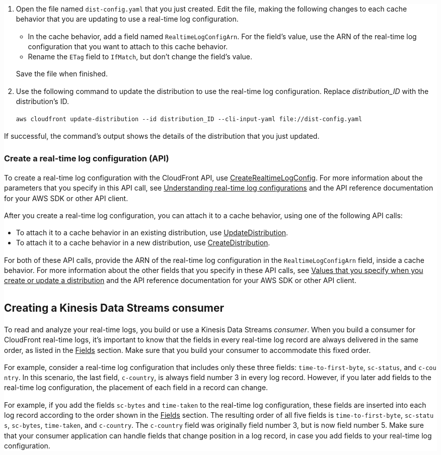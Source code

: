 1. Open the file named `dist-config.yaml` that you just created\. Edit the file, making the following changes to each cache behavior that you are updating to use a real\-time log configuration\.
   + In the cache behavior, add a field named `RealtimeLogConfigArn`\. For the field’s value, use the ARN of the real\-time log configuration that you want to attach to this cache behavior\.
   + Rename the `ETag` field to `IfMatch`, but don’t change the field’s value\.

   Save the file when finished\.

1. Use the following command to update the distribution to use the real\-time log configuration\. Replace *distribution\_ID* with the distribution’s ID\.

   ```
   aws cloudfront update-distribution --id distribution_ID --cli-input-yaml file://dist-config.yaml
   ```

If successful, the command’s output shows the details of the distribution that you just updated\.

### Create a real\-time log configuration \(API\)<a name="create-real-time-log-config-api"></a>

To create a real\-time log configuration with the CloudFront API, use [CreateRealtimeLogConfig](https://docs.aws.amazon.com/cloudfront/latest/APIReference/API_CreateRealtimeLogConfig.html)\. For more information about the parameters that you specify in this API call, see [Understanding real\-time log configurations](#understand-real-time-log-config) and the API reference documentation for your AWS SDK or other API client\.

After you create a real\-time log configuration, you can attach it to a cache behavior, using one of the following API calls:
+ To attach it to a cache behavior in an existing distribution, use [UpdateDistribution](https://docs.aws.amazon.com/cloudfront/latest/APIReference/API_UpdateDistribution.html)\.
+ To attach it to a cache behavior in a new distribution, use [CreateDistribution](https://docs.aws.amazon.com/cloudfront/latest/APIReference/API_CreateDistribution.html)\.

For both of these API calls, provide the ARN of the real\-time log configuration in the `RealtimeLogConfigArn` field, inside a cache behavior\. For more information about the other fields that you specify in these API calls, see [Values that you specify when you create or update a distribution](distribution-web-values-specify.md) and the API reference documentation for your AWS SDK or other API client\.

## Creating a Kinesis Data Streams consumer<a name="real-time-log-consumer-guidance"></a>

To read and analyze your real\-time logs, you build or use a Kinesis Data Streams *consumer*\. When you build a consumer for CloudFront real\-time logs, it’s important to know that the fields in every real\-time log record are always delivered in the same order, as listed in the [Fields](#understand-real-time-log-config-fields) section\. Make sure that you build your consumer to accommodate this fixed order\.

For example, consider a real\-time log configuration that includes only these three fields: `time-to-first-byte`, `sc-status`, and `c-country`\. In this scenario, the last field, `c-country`, is always field number 3 in every log record\. However, if you later add fields to the real\-time log configuration, the placement of each field in a record can change\.

For example, if you add the fields `sc-bytes` and `time-taken` to the real\-time log configuration, these fields are inserted into each log record according to the order shown in the [Fields](#understand-real-time-log-config-fields) section\. The resulting order of all five fields is `time-to-first-byte`, `sc-status`, `sc-bytes`, `time-taken`, and `c-country`\. The `c-country` field was originally field number 3, but is now field number 5\. Make sure that your consumer application can handle fields that change position in a log record, in case you add fields to your real\-time log configuration\.
